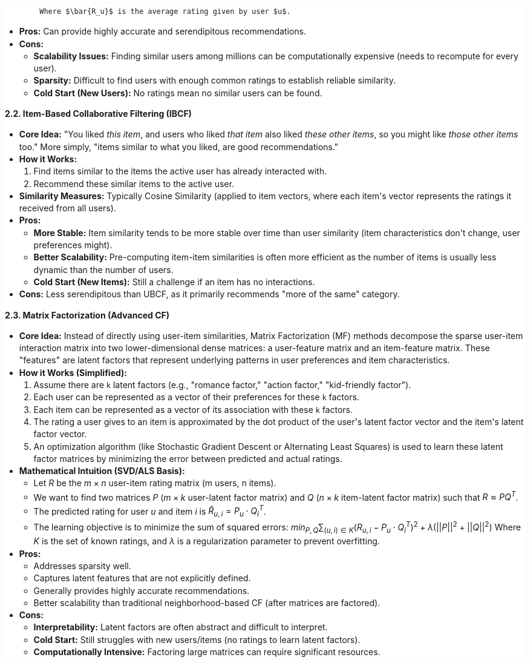             Where $\bar{R_u}$ is the average rating given by user $u$.
*   **Pros:** Can provide highly accurate and serendipitous recommendations.
*   **Cons:**
    *   **Scalability Issues:** Finding similar users among millions can be computationally expensive (needs to recompute for every user).
    *   **Sparsity:** Difficult to find users with enough common ratings to establish reliable similarity.
    *   **Cold Start (New Users):** No ratings mean no similar users can be found.

**2.2. Item-Based Collaborative Filtering (IBCF)**

*   **Core Idea:** "You liked *this item*, and users who liked *that item* also liked *these other items*, so you might like *those other items* too." More simply, "items similar to what you liked, are good recommendations."
*   **How it Works:**
    1.  Find items similar to the items the active user has already interacted with.
    2.  Recommend these similar items to the active user.
*   **Similarity Measures:** Typically Cosine Similarity (applied to item vectors, where each item's vector represents the ratings it received from all users).
*   **Pros:**
    *   **More Stable:** Item similarity tends to be more stable over time than user similarity (item characteristics don't change, user preferences might).
    *   **Better Scalability:** Pre-computing item-item similarities is often more efficient as the number of items is usually less dynamic than the number of users.
    *   **Cold Start (New Items):** Still a challenge if an item has no interactions.
*   **Cons:** Less serendipitous than UBCF, as it primarily recommends "more of the same" category.

**2.3. Matrix Factorization (Advanced CF)**

*   **Core Idea:** Instead of directly using user-item similarities, Matrix Factorization (MF) methods decompose the sparse user-item interaction matrix into two lower-dimensional dense matrices: a user-feature matrix and an item-feature matrix. These "features" are latent factors that represent underlying patterns in user preferences and item characteristics.
*   **How it Works (Simplified):**
    1.  Assume there are `k` latent factors (e.g., "romance factor," "action factor," "kid-friendly factor").
    2.  Each user can be represented as a vector of their preferences for these `k` factors.
    3.  Each item can be represented as a vector of its association with these `k` factors.
    4.  The rating a user gives to an item is approximated by the dot product of the user's latent factor vector and the item's latent factor vector.
    5.  An optimization algorithm (like Stochastic Gradient Descent or Alternating Least Squares) is used to learn these latent factor matrices by minimizing the error between predicted and actual ratings.
*   **Mathematical Intuition (SVD/ALS Basis):**
    *   Let $R$ be the $m \times n$ user-item rating matrix (m users, n items).
    *   We want to find two matrices $P$ ($m \times k$ user-latent factor matrix) and $Q$ ($n \times k$ item-latent factor matrix) such that $R \approx P Q^T$.
    *   The predicted rating for user $u$ and item $i$ is $\hat{R}_{u,i} = P_u \cdot Q_i^T$.
    *   The learning objective is to minimize the sum of squared errors:
        $min_{P,Q} \sum_{(u,i) \in K} (R_{u,i} - P_u \cdot Q_i^T)^2 + \lambda (||P||^2 + ||Q||^2)$
        Where $K$ is the set of known ratings, and $\lambda$ is a regularization parameter to prevent overfitting.
*   **Pros:**
    *   Addresses sparsity well.
    *   Captures latent features that are not explicitly defined.
    *   Generally provides highly accurate recommendations.
    *   Better scalability than traditional neighborhood-based CF (after matrices are factored).
*   **Cons:**
    *   **Interpretability:** Latent factors are often abstract and difficult to interpret.
    *   **Cold Start:** Still struggles with new users/items (no ratings to learn latent factors).
    *   **Computationally Intensive:** Factoring large matrices can require significant resources.
